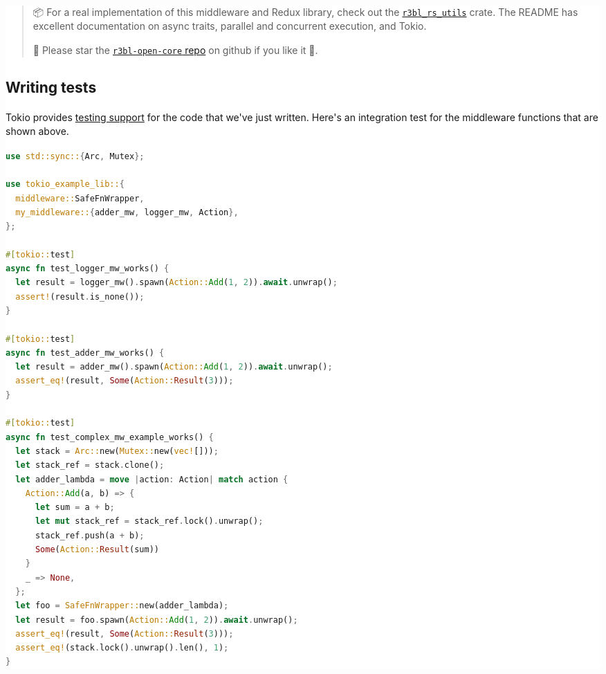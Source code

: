 > 📦 For a real implementation of this middleware and Redux library, check out the
> [`r3bl_rs_utils`](https://crates.io/crates/r3bl_rs_utils/) crate. The README has excellent
> documentation on async traits, parallel and concurrent execution, and Tokio.
>
> 🌟 Please star the [`r3bl-open-core` repo](https://github.com/r3bl-org/r3bl-open-core) on github if
> you like it 🙏.

## Writing tests
<a id="markdown-writing-tests" name="writing-tests"></a>

Tokio provides [testing support](https://docs.rs/tokio/latest/tokio/attr.test.html) for the code
that we've just written. Here's an integration test for the middleware functions that are shown
above.

```rust
use std::sync::{Arc, Mutex};

use tokio_example_lib::{
  middleware::SafeFnWrapper,
  my_middleware::{adder_mw, logger_mw, Action},
};

#[tokio::test]
async fn test_logger_mw_works() {
  let result = logger_mw().spawn(Action::Add(1, 2)).await.unwrap();
  assert!(result.is_none());
}

#[tokio::test]
async fn test_adder_mw_works() {
  let result = adder_mw().spawn(Action::Add(1, 2)).await.unwrap();
  assert_eq!(result, Some(Action::Result(3)));
}

#[tokio::test]
async fn test_complex_mw_example_works() {
  let stack = Arc::new(Mutex::new(vec![]));
  let stack_ref = stack.clone();
  let adder_lambda = move |action: Action| match action {
    Action::Add(a, b) => {
      let sum = a + b;
      let mut stack_ref = stack_ref.lock().unwrap();
      stack_ref.push(a + b);
      Some(Action::Result(sum))
    }
    _ => None,
  };
  let foo = SafeFnWrapper::new(adder_lambda);
  let result = foo.spawn(Action::Add(1, 2)).await.unwrap();
  assert_eq!(result, Some(Action::Result(3)));
  assert_eq!(stack.lock().unwrap().len(), 1);
}
```
